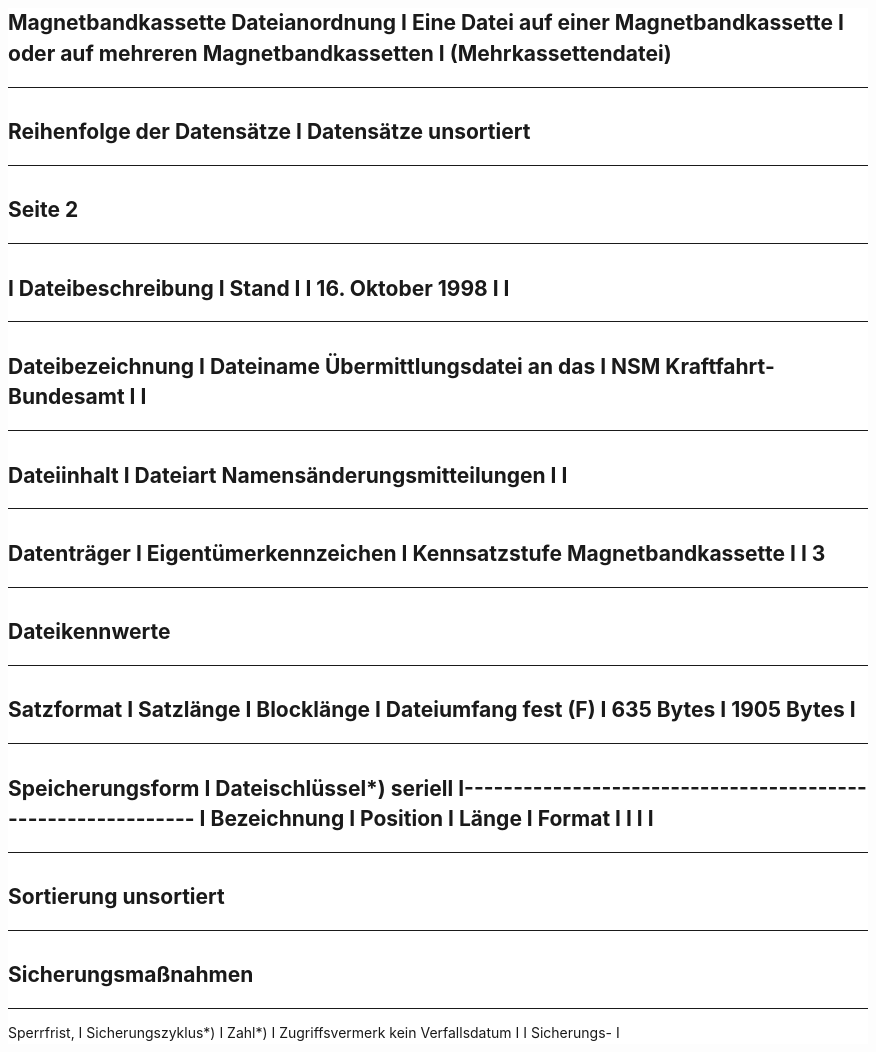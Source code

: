 Magnetbandkassette
Dateianordnung                  I Eine Datei auf einer
Magnetbandkassette
I oder auf mehreren Magnetbandkassetten
I (Mehrkassettendatei)
----------------------------------------------------------------------
---------
Reihenfolge der Datensätze      I Datensätze unsortiert
----------------------------------------------------------------------
---------
Seite 2
----------------------------------------------------------------------
---------
I           Dateibeschreibung         I Stand
I                                     I 16. Oktober 1998
I                                     I
----------------------------------------------------------------------
---------
Dateibezeichnung                    I Dateiname
Übermittlungsdatei an das           I NSM
Kraftfahrt-Bundesamt                I
I
----------------------------------------------------------------------
---------
Dateiinhalt                         I Dateiart
Namensänderungsmitteilungen         I
I
----------------------------------------------------------------------
---------
Datenträger                         I Eigentümerkennzeichen  I
Kennsatzstufe
Magnetbandkassette                  I                        I 3
----------------------------------------------------------------------
---------
Dateikennwerte
----------------------------------------------------------------------
---------
Satzformat        I Satzlänge      I Blocklänge              I
Dateiumfang
fest (F)          I 635 Bytes      I 1905 Bytes              I
----------------------------------------------------------------------
---------
Speicherungsform  I                     Dateischlüssel\*)
seriell
I------------------------------------------------------------
I Bezeichnung    I Position     I Länge    I Format
I                I              I          I
----------------------------------------------------------------------
---------
Sortierung
unsortiert
----------------------------------------------------------------------
---------
Sicherungsmaßnahmen
----------------------------------------------------------------------
---------
Sperrfrist,            I Sicherungszyklus\*)  I Zahl\*)        I
Zugriffsvermerk
kein Verfallsdatum     I                     I Sicherungs-   I